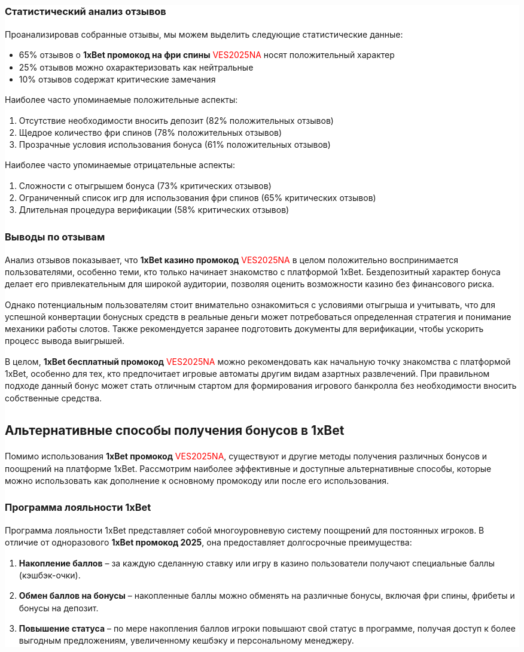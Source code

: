 ### Статистический анализ отзывов

Проанализировав собранные отзывы, мы можем выделить следующие статистические данные:

- 65% отзывов о **1xBet промокод на фри спины** <span style="color:red">VES2025NA</span> носят положительный характер
- 25% отзывов можно охарактеризовать как нейтральные
- 10% отзывов содержат критические замечания

Наиболее часто упоминаемые положительные аспекты:
1. Отсутствие необходимости вносить депозит (82% положительных отзывов)
2. Щедрое количество фри спинов (78% положительных отзывов)
3. Прозрачные условия использования бонуса (61% положительных отзывов)

Наиболее часто упоминаемые отрицательные аспекты:
1. Сложности с отыгрышем бонуса (73% критических отзывов)
2. Ограниченный список игр для использования фри спинов (65% критических отзывов)
3. Длительная процедура верификации (58% критических отзывов)

### Выводы по отзывам

Анализ отзывов показывает, что **1xBet казино промокод** <span style="color:red">VES2025NA</span> в целом положительно воспринимается пользователями, особенно теми, кто только начинает знакомство с платформой 1xBet. Бездепозитный характер бонуса делает его привлекательным для широкой аудитории, позволяя оценить возможности казино без финансового риска.

Однако потенциальным пользователям стоит внимательно ознакомиться с условиями отыгрыша и учитывать, что для успешной конвертации бонусных средств в реальные деньги может потребоваться определенная стратегия и понимание механики работы слотов. Также рекомендуется заранее подготовить документы для верификации, чтобы ускорить процесс вывода выигрышей.

В целом, **1xBet бесплатный промокод** <span style="color:red">VES2025NA</span> можно рекомендовать как начальную точку знакомства с платформой 1xBet, особенно для тех, кто предпочитает игровые автоматы другим видам азартных развлечений. При правильном подходе данный бонус может стать отличным стартом для формирования игрового банкролла без необходимости вносить собственные средства.

## Альтернативные способы получения бонусов в 1xBet

Помимо использования **1xBet промокод** <span style="color:red">VES2025NA</span>, существуют и другие методы получения различных бонусов и поощрений на платформе 1xBet. Рассмотрим наиболее эффективные и доступные альтернативные способы, которые можно использовать как дополнение к основному промокоду или после его использования.

### Программа лояльности 1xBet

Программа лояльности 1xBet представляет собой многоуровневую систему поощрений для постоянных игроков. В отличие от одноразового **1xBet промокод 2025**, она предоставляет долгосрочные преимущества:

1. **Накопление баллов** – за каждую сделанную ставку или игру в казино пользователи получают специальные баллы (кэшбэк-очки).

2. **Обмен баллов на бонусы** – накопленные баллы можно обменять на различные бонусы, включая фри спины, фрибеты и бонусы на депозит.

3. **Повышение статуса** – по мере накопления баллов игроки повышают свой статус в программе, получая доступ к более выгодным предложениям, увеличенному кешбэку и персональному менеджеру.
